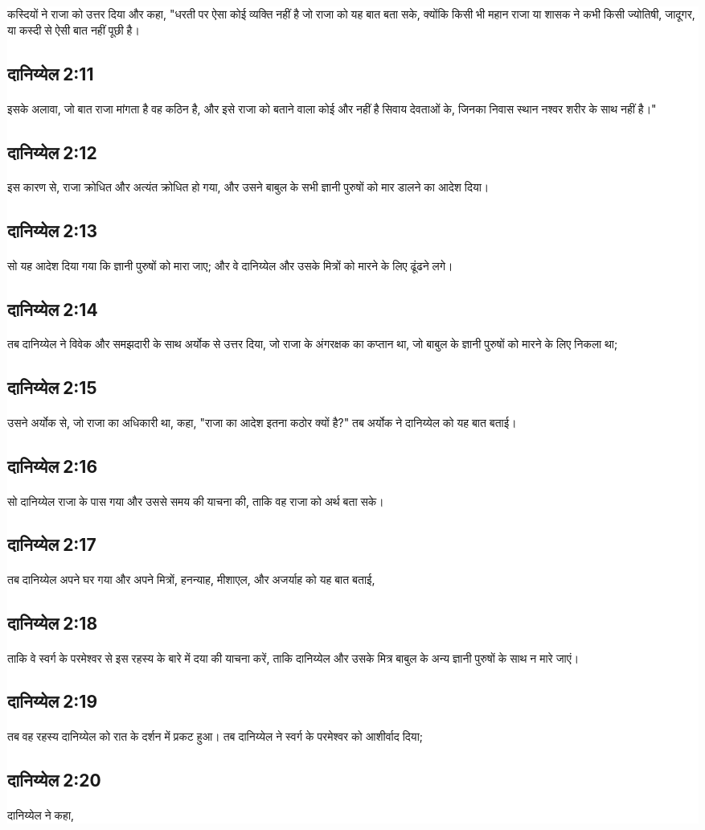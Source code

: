 कस्दियों ने राजा को उत्तर दिया और कहा, "धरती पर ऐसा कोई व्यक्ति नहीं है जो राजा को यह बात बता सके, क्योंकि किसी भी महान राजा या शासक ने कभी किसी ज्योतिषी, जादूगर, या कस्दी से ऐसी बात नहीं पूछी है।

## दानिय्येल 2:11

इसके अलावा, जो बात राजा मांगता है वह कठिन है, और इसे राजा को बताने वाला कोई और नहीं है सिवाय देवताओं के, जिनका निवास स्थान नश्वर शरीर के साथ नहीं है।"

## दानिय्येल 2:12

इस कारण से, राजा क्रोधित और अत्यंत क्रोधित हो गया, और उसने बाबुल के सभी ज्ञानी पुरुषों को मार डालने का आदेश दिया।

## दानिय्येल 2:13

सो यह आदेश दिया गया कि ज्ञानी पुरुषों को मारा जाए; और वे दानिय्येल और उसके मित्रों को मारने के लिए ढूंढने लगे।

## दानिय्येल 2:14

तब दानिय्येल ने विवेक और समझदारी के साथ अर्योक से उत्तर दिया, जो राजा के अंगरक्षक का कप्तान था, जो बाबुल के ज्ञानी पुरुषों को मारने के लिए निकला था;

## दानिय्येल 2:15

उसने अर्योक से, जो राजा का अधिकारी था, कहा, "राजा का आदेश इतना कठोर क्यों है?" तब अर्योक ने दानिय्येल को यह बात बताई।

## दानिय्येल 2:16

सो दानिय्येल राजा के पास गया और उससे समय की याचना की, ताकि वह राजा को अर्थ बता सके।

## दानिय्येल 2:17

तब दानिय्येल अपने घर गया और अपने मित्रों, हनन्याह, मीशाएल, और अजर्याह को यह बात बताई,

## दानिय्येल 2:18

ताकि वे स्वर्ग के परमेश्वर से इस रहस्य के बारे में दया की याचना करें, ताकि दानिय्येल और उसके मित्र बाबुल के अन्य ज्ञानी पुरुषों के साथ न मारे जाएं।

## दानिय्येल 2:19

तब वह रहस्य दानिय्येल को रात के दर्शन में प्रकट हुआ। तब दानिय्येल ने स्वर्ग के परमेश्वर को आशीर्वाद दिया;

## दानिय्येल 2:20

दानिय्येल ने कहा,
